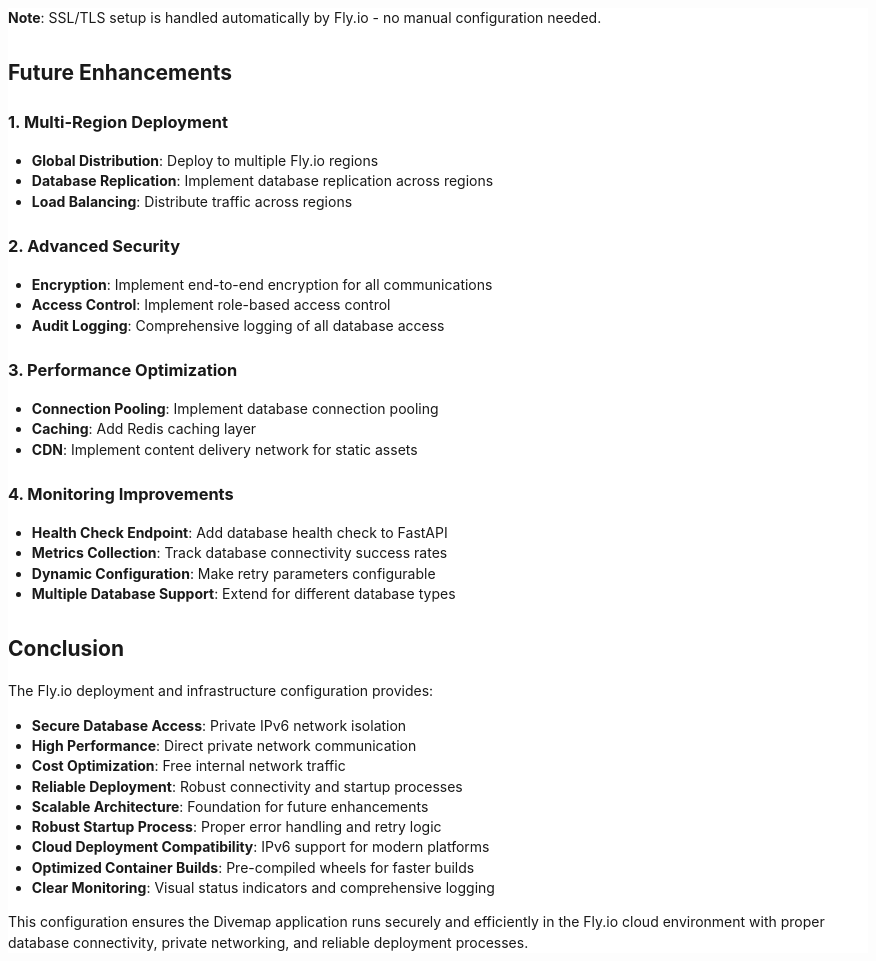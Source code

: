 **Note**: SSL/TLS setup is handled automatically by Fly.io - no manual configuration needed.

## Future Enhancements

### 1. Multi-Region Deployment
- **Global Distribution**: Deploy to multiple Fly.io regions
- **Database Replication**: Implement database replication across regions
- **Load Balancing**: Distribute traffic across regions

### 2. Advanced Security
- **Encryption**: Implement end-to-end encryption for all communications
- **Access Control**: Implement role-based access control
- **Audit Logging**: Comprehensive logging of all database access

### 3. Performance Optimization
- **Connection Pooling**: Implement database connection pooling
- **Caching**: Add Redis caching layer
- **CDN**: Implement content delivery network for static assets

### 4. Monitoring Improvements
- **Health Check Endpoint**: Add database health check to FastAPI
- **Metrics Collection**: Track database connectivity success rates
- **Dynamic Configuration**: Make retry parameters configurable
- **Multiple Database Support**: Extend for different database types

## Conclusion

The Fly.io deployment and infrastructure configuration provides:
- **Secure Database Access**: Private IPv6 network isolation
- **High Performance**: Direct private network communication
- **Cost Optimization**: Free internal network traffic
- **Reliable Deployment**: Robust connectivity and startup processes
- **Scalable Architecture**: Foundation for future enhancements
- **Robust Startup Process**: Proper error handling and retry logic
- **Cloud Deployment Compatibility**: IPv6 support for modern platforms
- **Optimized Container Builds**: Pre-compiled wheels for faster builds
- **Clear Monitoring**: Visual status indicators and comprehensive logging

This configuration ensures the Divemap application runs securely and efficiently in the Fly.io cloud environment with proper database connectivity, private networking, and reliable deployment processes.
